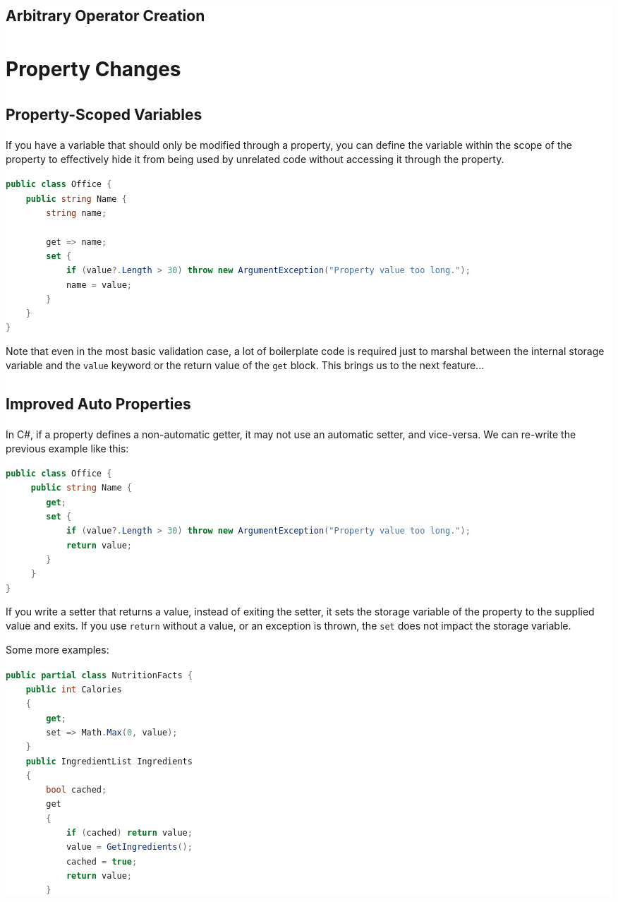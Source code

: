 ## **Arbitrary Operator Creation**

# **Property Changes**
## **Property-Scoped Variables**
If you have a variable that should only be modified through a property,  you can define the variable within the scope of the property to effectively hide it from being used by unrelated code without accessing it through the property.
``` csharp
public class Office {
    public string Name {
        string name;

        get => name;
        set {
            if (value?.Length > 30) throw new ArgumentException("Property value too long.");
            name = value;
        }
    }
}
```
Note that even in the most basic validation case,  a lot of boilerplate code is required just to marshal between the internal storage variable and the `value` keyword or the return value of the `get` block.   This brings us to the next feature...

## **Improved Auto Properties**
In C#, if a property defines a non-automatic getter, it may not use an automatic setter, and vice-versa.   We can re-write the previous example like this:

``` csharp
public class Office {
     public string Name {
        get;
        set {
            if (value?.Length > 30) throw new ArgumentException("Property value too long.");
            return value;
        }
     }
}
```
If you write a setter that returns a value,  instead of exiting the setter,  it sets the storage variable of the property to the supplied value and exits.   If you use `return` without a value, or an exception is thrown, the `set` does not impact the storage variable.

Some more examples:
``` csharp
public partial class NutritionFacts {
    public int Calories 
    {
        get; 
        set => Math.Max(0, value);
    }
    public IngredientList Ingredients 
    {
        bool cached;
        get
        {  
            if (cached) return value;
            value = GetIngredients();
            cached = true;
            return value;
        }
```